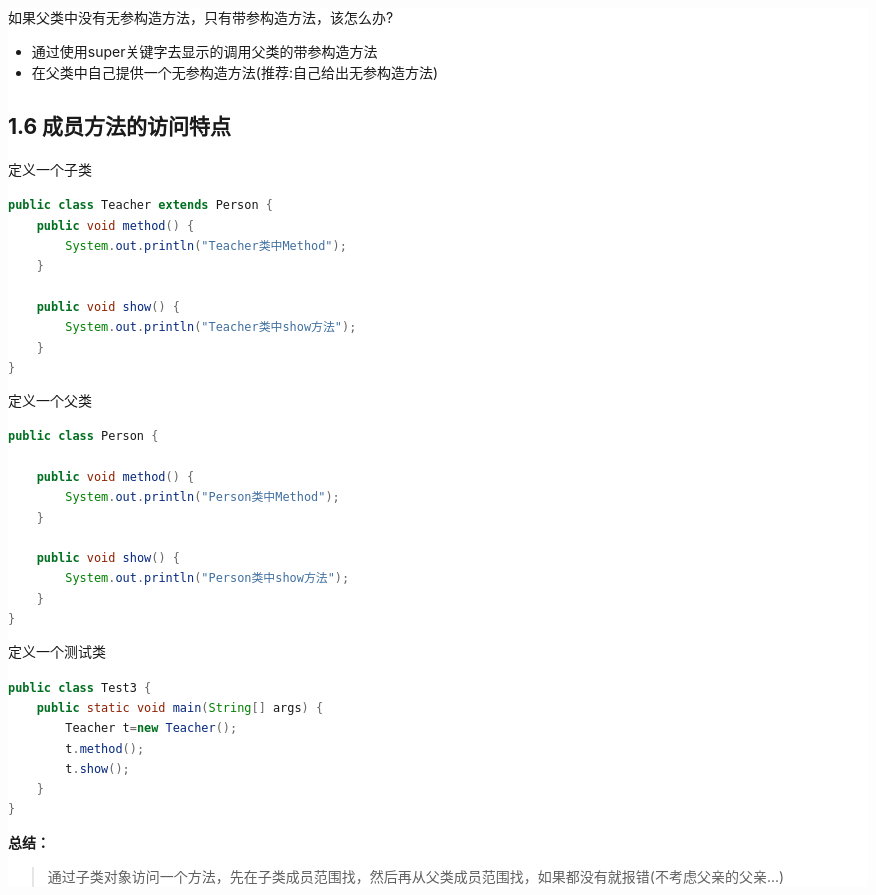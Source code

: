 

如果父类中没有无参构造方法，只有带参构造方法，该怎么办?

- 通过使用super关键字去显示的调用父类的带参构造方法
- 在父类中自己提供一个无参构造方法(推荐:自己给出无参构造方法)



## 1.6 成员方法的访问特点

定义一个子类

```java
public class Teacher extends Person {
    public void method() {
        System.out.println("Teacher类中Method");
    }

    public void show() {
        System.out.println("Teacher类中show方法");
    }
}
```

定义一个父类

```java
public class Person {

    public void method() {
        System.out.println("Person类中Method");
    }

    public void show() {
        System.out.println("Person类中show方法");
    }
}
```

定义一个测试类

```java
public class Test3 {
    public static void main(String[] args) {
        Teacher t=new Teacher();
        t.method();
        t.show();
    }
}
```



**总结：**

> 通过子类对象访问一个方法，先在子类成员范围找，然后再从父类成员范围找，如果都没有就报错(不考虑父亲的父亲...)

